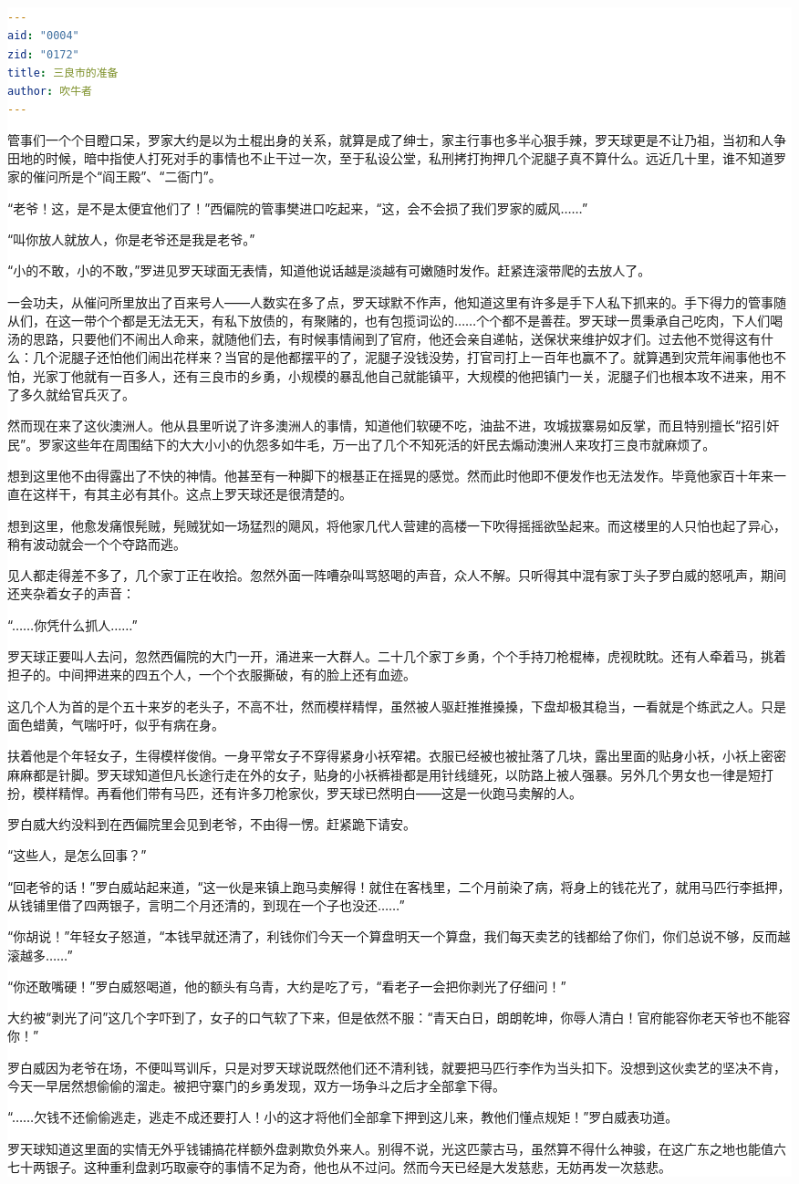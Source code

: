 ```yaml
---
aid: "0004"
zid: "0172"
title: 三良市的准备
author: 吹牛者
---
```


管事们一个个目瞪口呆，罗家大约是以为土棍出身的关系，就算是成了绅士，家主行事也多半心狠手辣，罗天球更是不让乃祖，当初和人争田地的时候，暗中指使人打死对手的事情也不止干过一次，至于私设公堂，私刑拷打拘押几个泥腿子真不算什么。远近几十里，谁不知道罗家的催问所是个“阎王殿”、“二衙门”。

“老爷！这，是不是太便宜他们了！”西偏院的管事樊进口吃起来，“这，会不会损了我们罗家的威风……”

“叫你放人就放人，你是老爷还是我是老爷。”

“小的不敢，小的不敢，”罗进见罗天球面无表情，知道他说话越是淡越有可嫩随时发作。赶紧连滚带爬的去放人了。

一会功夫，从催问所里放出了百来号人——人数实在多了点，罗天球默不作声，他知道这里有许多是手下人私下抓来的。手下得力的管事随从们，在这一带个个都是无法无天，有私下放债的，有聚赌的，也有包揽词讼的……个个都不是善茬。罗天球一贯秉承自己吃肉，下人们喝汤的思路，只要他们不闹出人命来，就随他们去，有时候事情闹到了官府，他还会亲自递帖，送保状来维护奴才们。过去他不觉得这有什么：几个泥腿子还怕他们闹出花样来？当官的是他都摆平的了，泥腿子没钱没势，打官司打上一百年也赢不了。就算遇到灾荒年闹事他也不怕，光家丁他就有一百多人，还有三良市的乡勇，小规模的暴乱他自己就能镇平，大规模的他把镇门一关，泥腿子们也根本攻不进来，用不了多久就给官兵灭了。

然而现在来了这伙澳洲人。他从县里听说了许多澳洲人的事情，知道他们软硬不吃，油盐不进，攻城拔寨易如反掌，而且特别擅长“招引奸民”。罗家这些年在周围结下的大大小小的仇怨多如牛毛，万一出了几个不知死活的奸民去煽动澳洲人来攻打三良市就麻烦了。

想到这里他不由得露出了不快的神情。他甚至有一种脚下的根基正在摇晃的感觉。然而此时他即不便发作也无法发作。毕竟他家百十年来一直在这样干，有其主必有其仆。这点上罗天球还是很清楚的。

想到这里，他愈发痛恨髡贼，髡贼犹如一场猛烈的飓风，将他家几代人营建的高楼一下吹得摇摇欲坠起来。而这楼里的人只怕也起了异心，稍有波动就会一个个夺路而逃。

见人都走得差不多了，几个家丁正在收拾。忽然外面一阵嘈杂叫骂怒喝的声音，众人不解。只听得其中混有家丁头子罗白威的怒吼声，期间还夹杂着女子的声音：

“……你凭什么抓人……”

罗天球正要叫人去问，忽然西偏院的大门一开，涌进来一大群人。二十几个家丁乡勇，个个手持刀枪棍棒，虎视眈眈。还有人牵着马，挑着担子的。中间押进来的四五个人，一个个衣服撕破，有的脸上还有血迹。

这几个人为首的是个五十来岁的老头子，不高不壮，然而模样精悍，虽然被人驱赶推推搡搡，下盘却极其稳当，一看就是个练武之人。只是面色蜡黄，气喘吁吁，似乎有病在身。

扶着他是个年轻女子，生得模样俊俏。一身平常女子不穿得紧身小袄窄裙。衣服已经被也被扯落了几块，露出里面的贴身小袄，小袄上密密麻麻都是针脚。罗天球知道但凡长途行走在外的女子，贴身的小袄裤褂都是用针线缝死，以防路上被人强暴。另外几个男女也一律是短打扮，模样精悍。再看他们带有马匹，还有许多刀枪家伙，罗天球已然明白——这是一伙跑马卖解的人。

罗白威大约没料到在西偏院里会见到老爷，不由得一愣。赶紧跪下请安。

“这些人，是怎么回事？”

“回老爷的话！”罗白威站起来道，“这一伙是来镇上跑马卖解得！就住在客栈里，二个月前染了病，将身上的钱花光了，就用马匹行李抵押，从钱铺里借了四两银子，言明二个月还清的，到现在一个子也没还……”

“你胡说！”年轻女子怒道，“本钱早就还清了，利钱你们今天一个算盘明天一个算盘，我们每天卖艺的钱都给了你们，你们总说不够，反而越滚越多……”

“你还敢嘴硬！”罗白威怒喝道，他的额头有乌青，大约是吃了亏，“看老子一会把你剥光了仔细问！”

大约被“剥光了问”这几个字吓到了，女子的口气软了下来，但是依然不服：“青天白日，朗朗乾坤，你辱人清白！官府能容你老天爷也不能容你！”

罗白威因为老爷在场，不便叫骂训斥，只是对罗天球说既然他们还不清利钱，就要把马匹行李作为当头扣下。没想到这伙卖艺的坚决不肯，今天一早居然想偷偷的溜走。被把守寨门的乡勇发现，双方一场争斗之后才全部拿下得。

“……欠钱不还偷偷逃走，逃走不成还要打人！小的这才将他们全部拿下押到这儿来，教他们懂点规矩！”罗白威表功道。

罗天球知道这里面的实情无外乎钱铺搞花样额外盘剥欺负外来人。别得不说，光这匹蒙古马，虽然算不得什么神骏，在这广东之地也能值六七十两银子。这种重利盘剥巧取豪夺的事情不足为奇，他也从不过问。然而今天已经是大发慈悲，无妨再发一次慈悲。
